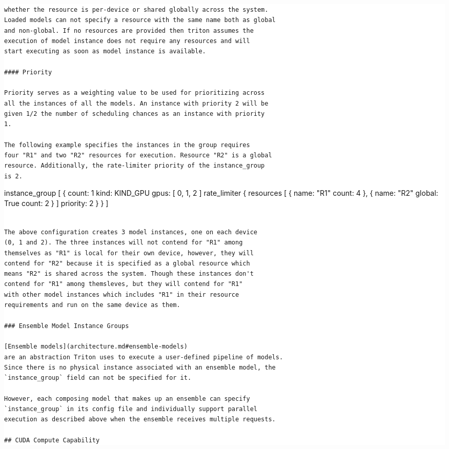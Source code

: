 ```
whether the resource is per-device or shared globally across the system.
Loaded models can not specify a resource with the same name both as global
and non-global. If no resources are provided then triton assumes the
execution of model instance does not require any resources and will
start executing as soon as model instance is available.

#### Priority

Priority serves as a weighting value to be used for prioritizing across
all the instances of all the models. An instance with priority 2 will be
given 1/2 the number of scheduling chances as an instance with priority
1.

The following example specifies the instances in the group requires
four "R1" and two "R2" resources for execution. Resource "R2" is a global
resource. Additionally, the rate-limiter priority of the instance_group
is 2.

```
  instance_group [
    {
      count: 1
      kind: KIND_GPU
      gpus: [ 0, 1, 2 ]
      rate_limiter {
        resources [
          {
            name: "R1"
            count: 4
          },
          {
            name: "R2"
            global: True
            count: 2
          }
        ]
        priority: 2
      }
    }
  ]
```

The above configuration creates 3 model instances, one on each device
(0, 1 and 2). The three instances will not contend for "R1" among
themselves as "R1" is local for their own device, however, they will
contend for "R2" because it is specified as a global resource which
means "R2" is shared across the system. Though these instances don't
contend for "R1" among themsleves, but they will contend for "R1"
with other model instances which includes "R1" in their resource
requirements and run on the same device as them.

### Ensemble Model Instance Groups

[Ensemble models](architecture.md#ensemble-models)
are an abstraction Triton uses to execute a user-defined pipeline of models.
Since there is no physical instance associated with an ensemble model, the
`instance_group` field can not be specified for it.

However, each composing model that makes up an ensemble can specify
`instance_group` in its config file and individually support parallel
execution as described above when the ensemble receives multiple requests.

## CUDA Compute Capability
```